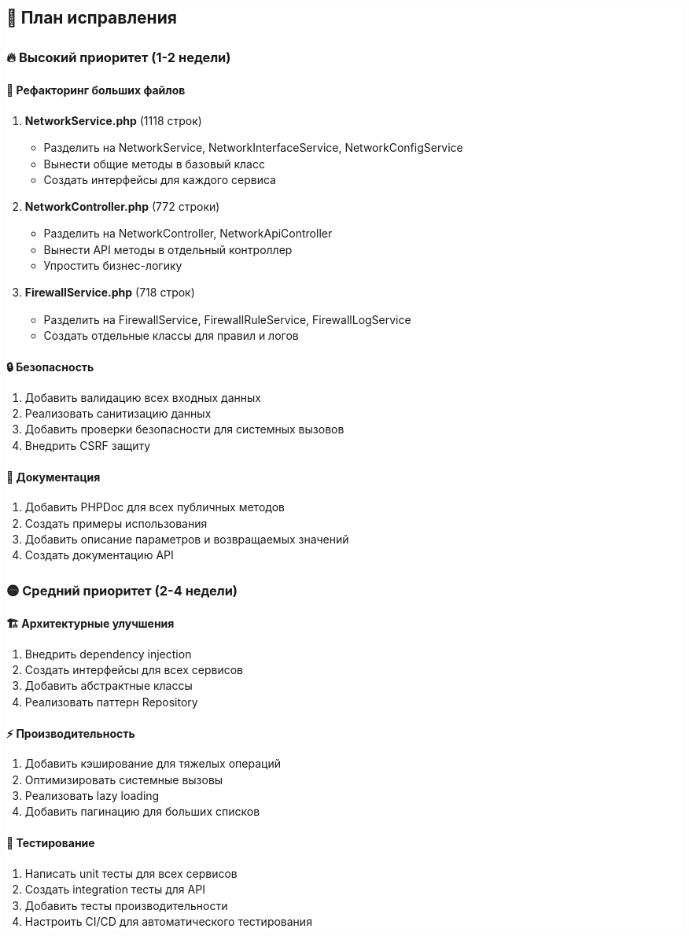
## 🎯 План исправления

### 🔥 Высокий приоритет (1-2 недели)

#### 📏 Рефакторинг больших файлов
1. **NetworkService.php** (1118 строк)
   - Разделить на NetworkService, NetworkInterfaceService, NetworkConfigService
   - Вынести общие методы в базовый класс
   - Создать интерфейсы для каждого сервиса

2. **NetworkController.php** (772 строки)
   - Разделить на NetworkController, NetworkApiController
   - Вынести API методы в отдельный контроллер
   - Упростить бизнес-логику

3. **FirewallService.php** (718 строк)
   - Разделить на FirewallService, FirewallRuleService, FirewallLogService
   - Создать отдельные классы для правил и логов

#### 🔒 Безопасность
1. Добавить валидацию всех входных данных
2. Реализовать санитизацию данных
3. Добавить проверки безопасности для системных вызовов
4. Внедрить CSRF защиту

#### 📝 Документация
1. Добавить PHPDoc для всех публичных методов
2. Создать примеры использования
3. Добавить описание параметров и возвращаемых значений
4. Создать документацию API

### 🟡 Средний приоритет (2-4 недели)

#### 🏗️ Архитектурные улучшения
1. Внедрить dependency injection
2. Создать интерфейсы для всех сервисов
3. Добавить абстрактные классы
4. Реализовать паттерн Repository

#### ⚡ Производительность
1. Добавить кэширование для тяжелых операций
2. Оптимизировать системные вызовы
3. Реализовать lazy loading
4. Добавить пагинацию для больших списков

#### 🧪 Тестирование
1. Написать unit тесты для всех сервисов
2. Создать integration тесты для API
3. Добавить тесты производительности
4. Настроить CI/CD для автоматического тестирования
